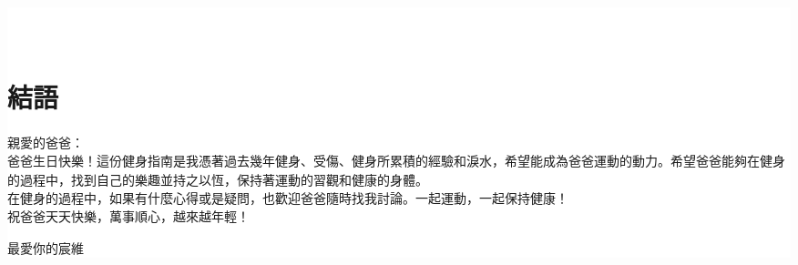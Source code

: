 <br><br>
<h1>結語</h1>

親愛的爸爸：  
    爸爸生日快樂！這份健身指南是我憑著過去幾年健身、受傷、健身所累積的經驗和淚水，希望能成為爸爸運動的動力。希望爸爸能夠在健身的過程中，找到自己的樂趣並持之以恆，保持著運動的習觀和健康的身體。  
    在健身的過程中，如果有什麼心得或是疑問，也歡迎爸爸隨時找我討論。一起運動，一起保持健康！  
    祝爸爸天天快樂，萬事順心，越來越年輕！
    
最愛你的宸維
